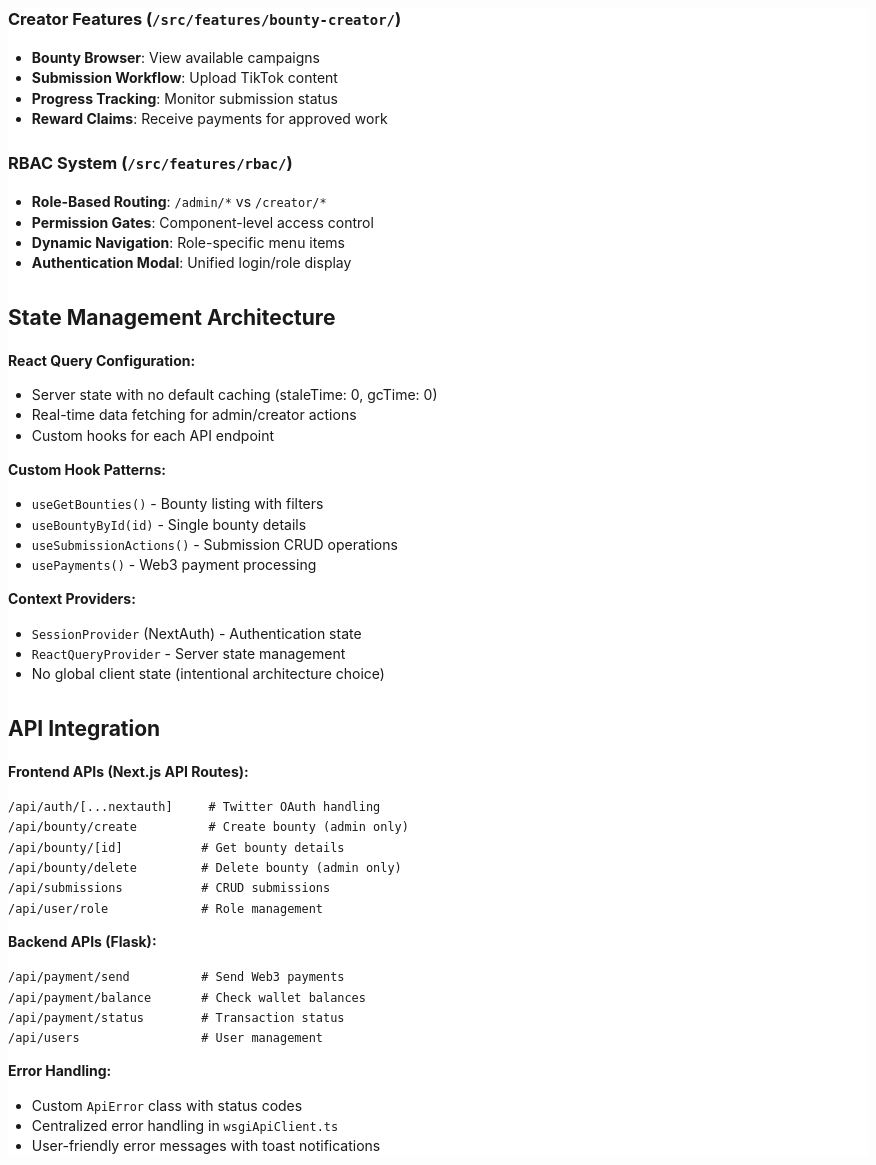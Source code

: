 ### Creator Features (`/src/features/bounty-creator/`)
- **Bounty Browser**: View available campaigns
- **Submission Workflow**: Upload TikTok content
- **Progress Tracking**: Monitor submission status
- **Reward Claims**: Receive payments for approved work

### RBAC System (`/src/features/rbac/`)
- **Role-Based Routing**: `/admin/*` vs `/creator/*`
- **Permission Gates**: Component-level access control
- **Dynamic Navigation**: Role-specific menu items
- **Authentication Modal**: Unified login/role display

## State Management Architecture

**React Query Configuration:**
- Server state with no default caching (staleTime: 0, gcTime: 0)
- Real-time data fetching for admin/creator actions
- Custom hooks for each API endpoint

**Custom Hook Patterns:**
- `useGetBounties()` - Bounty listing with filters
- `useBountyById(id)` - Single bounty details
- `useSubmissionActions()` - Submission CRUD operations
- `usePayments()` - Web3 payment processing

**Context Providers:**
- `SessionProvider` (NextAuth) - Authentication state
- `ReactQueryProvider` - Server state management
- No global client state (intentional architecture choice)

## API Integration

**Frontend APIs (Next.js API Routes):**
```
/api/auth/[...nextauth]     # Twitter OAuth handling
/api/bounty/create          # Create bounty (admin only)  
/api/bounty/[id]           # Get bounty details
/api/bounty/delete         # Delete bounty (admin only)
/api/submissions           # CRUD submissions
/api/user/role             # Role management
```

**Backend APIs (Flask):**
```
/api/payment/send          # Send Web3 payments
/api/payment/balance       # Check wallet balances
/api/payment/status        # Transaction status
/api/users                 # User management
```

**Error Handling:**
- Custom `ApiError` class with status codes
- Centralized error handling in `wsgiApiClient.ts`
- User-friendly error messages with toast notifications

